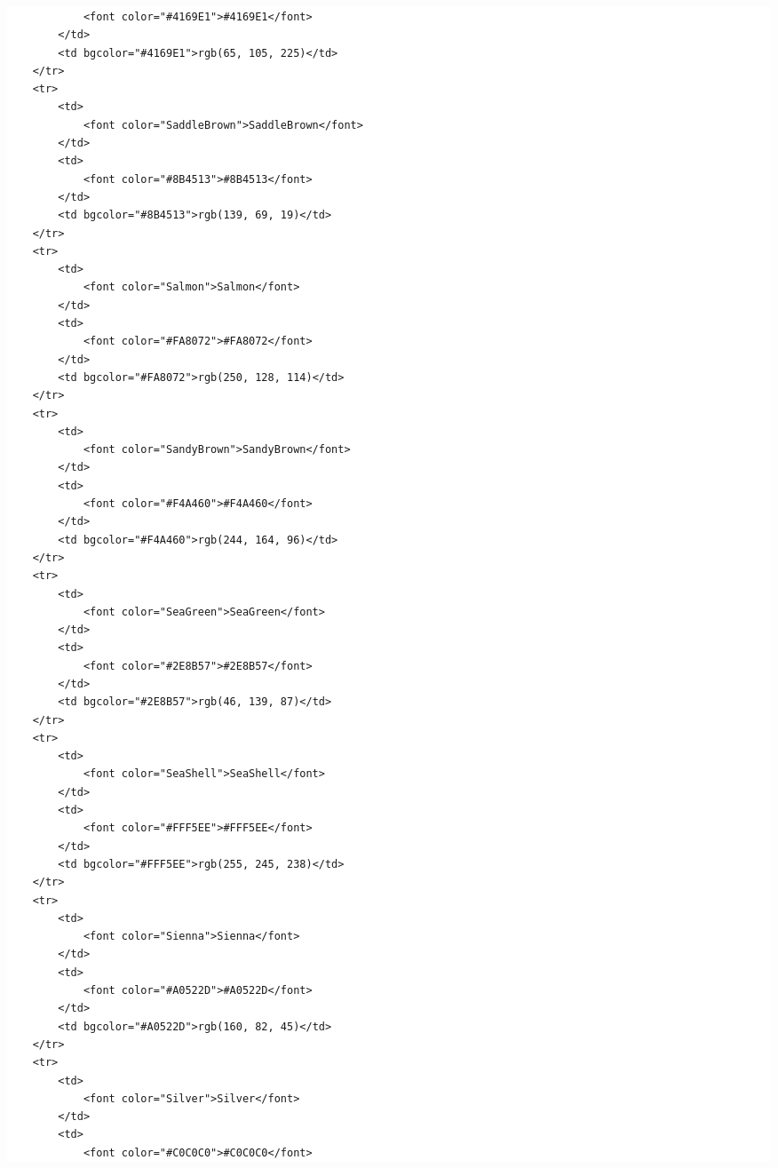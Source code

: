 				<font color="#4169E1">#4169E1</font>
			</td>
			<td bgcolor="#4169E1">rgb(65, 105, 225)</td>
		</tr>
		<tr>
			<td>
				<font color="SaddleBrown">SaddleBrown</font>
			</td>
			<td>
				<font color="#8B4513">#8B4513</font>
			</td>
			<td bgcolor="#8B4513">rgb(139, 69, 19)</td>
		</tr>
		<tr>
			<td>
				<font color="Salmon">Salmon</font>
			</td>
			<td>
				<font color="#FA8072">#FA8072</font>
			</td>
			<td bgcolor="#FA8072">rgb(250, 128, 114)</td>
		</tr>
		<tr>
			<td>
				<font color="SandyBrown">SandyBrown</font>
			</td>
			<td>
				<font color="#F4A460">#F4A460</font>
			</td>
			<td bgcolor="#F4A460">rgb(244, 164, 96)</td>
		</tr>
		<tr>
			<td>
				<font color="SeaGreen">SeaGreen</font>
			</td>
			<td>
				<font color="#2E8B57">#2E8B57</font>
			</td>
			<td bgcolor="#2E8B57">rgb(46, 139, 87)</td>
		</tr>
		<tr>
			<td>
				<font color="SeaShell">SeaShell</font>
			</td>
			<td>
				<font color="#FFF5EE">#FFF5EE</font>
			</td>
			<td bgcolor="#FFF5EE">rgb(255, 245, 238)</td>
		</tr>
		<tr>
			<td>
				<font color="Sienna">Sienna</font>
			</td>
			<td>
				<font color="#A0522D">#A0522D</font>
			</td>
			<td bgcolor="#A0522D">rgb(160, 82, 45)</td>
		</tr>
		<tr>
			<td>
				<font color="Silver">Silver</font>
			</td>
			<td>
				<font color="#C0C0C0">#C0C0C0</font>